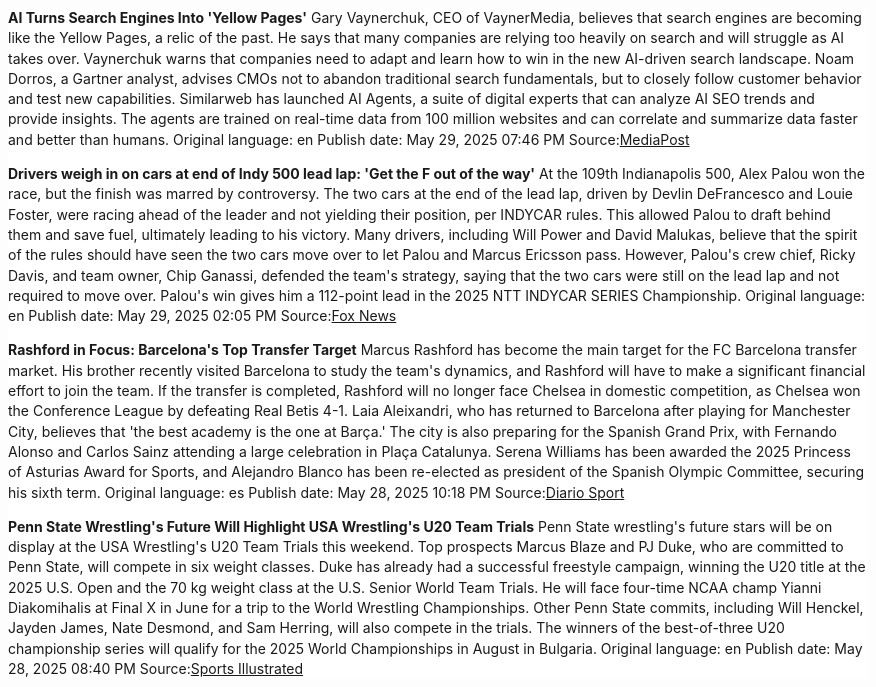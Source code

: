 **AI Turns Search Engines Into 'Yellow Pages'**
Gary Vaynerchuk, CEO of VaynerMedia, believes that search engines are becoming like the Yellow Pages, a relic of the past. He says that many companies are relying too heavily on search and will struggle as AI takes over. Vaynerchuk warns that companies need to adapt and learn how to win in the new AI-driven search landscape. Noam Dorros, a Gartner analyst, advises CMOs not to abandon traditional search fundamentals, but to closely follow customer behavior and test new capabilities. Similarweb has launched AI Agents, a suite of digital experts that can analyze AI SEO trends and provide insights. The agents are trained on real-time data from 100 million websites and can correlate and summarize data faster and better than humans.
Original language: en
Publish date: May 29, 2025 07:46 PM
Source:[MediaPost](https://www.mediapost.com/publications/article/406235/ai-turns-search-engines-into-yellow-pages.html)

**Drivers weigh in on cars at end of Indy 500 lead lap: 'Get the F out of the way'**
At the 109th Indianapolis 500, Alex Palou won the race, but the finish was marred by controversy. The two cars at the end of the lead lap, driven by Devlin DeFrancesco and Louie Foster, were racing ahead of the leader and not yielding their position, per INDYCAR rules. This allowed Palou to draft behind them and save fuel, ultimately leading to his victory. Many drivers, including Will Power and David Malukas, believe that the spirit of the rules should have seen the two cars move over to let Palou and Marcus Ericsson pass. However, Palou's crew chief, Ricky Davis, and team owner, Chip Ganassi, defended the team's strategy, saying that the two cars were still on the lead lap and not required to move over. Palou's win gives him a 112-point lead in the 2025 NTT INDYCAR SERIES Championship.
Original language: en
Publish date: May 29, 2025 02:05 PM
Source:[Fox News](https://www.foxnews.com/sports/drivers-weigh-in-cars-at-end-indy-500-lead-lap)

**Rashford in Focus: Barcelona's Top Transfer Target**
Marcus Rashford has become the main target for the FC Barcelona transfer market. His brother recently visited Barcelona to study the team's dynamics, and Rashford will have to make a significant financial effort to join the team. If the transfer is completed, Rashford will no longer face Chelsea in domestic competition, as Chelsea won the Conference League by defeating Real Betis 4-1. Laia Aleixandri, who has returned to Barcelona after playing for Manchester City, believes that 'the best academy is the one at Barça.' The city is also preparing for the Spanish Grand Prix, with Fernando Alonso and Carlos Sainz attending a large celebration in Plaça Catalunya. Serena Williams has been awarded the 2025 Princess of Asturias Award for Sports, and Alejandro Blanco has been re-elected as president of the Spanish Olympic Committee, securing his sixth term.
Original language: es
Publish date: May 28, 2025 10:18 PM
Source:[Diario Sport](https://www.sport.es/es/noticias/portada-sport/portada-sport-hoy-jueves-29-117946249)

**Penn State Wrestling's Future Will Highlight USA Wrestling's U20 Team Trials**
Penn State wrestling's future stars will be on display at the USA Wrestling's U20 Team Trials this weekend. Top prospects Marcus Blaze and PJ Duke, who are committed to Penn State, will compete in six weight classes. Duke has already had a successful freestyle campaign, winning the U20 title at the 2025 U.S. Open and the 70 kg weight class at the U.S. Senior World Team Trials. He will face four-time NCAA champ Yianni Diakomihalis at Final X in June for a trip to the World Wrestling Championships. Other Penn State commits, including Will Henckel, Jayden James, Nate Desmond, and Sam Herring, will also compete in the trials. The winners of the best-of-three U20 championship series will qualify for the 2025 World Championships in August in Bulgaria.
Original language: en
Publish date: May 28, 2025 08:40 PM
Source:[Sports Illustrated](https://www.si.com/college/pennstate/wrestling/penn-state-wrestling-future-will-highlight-usa-wrestling-u20-team-trials)
